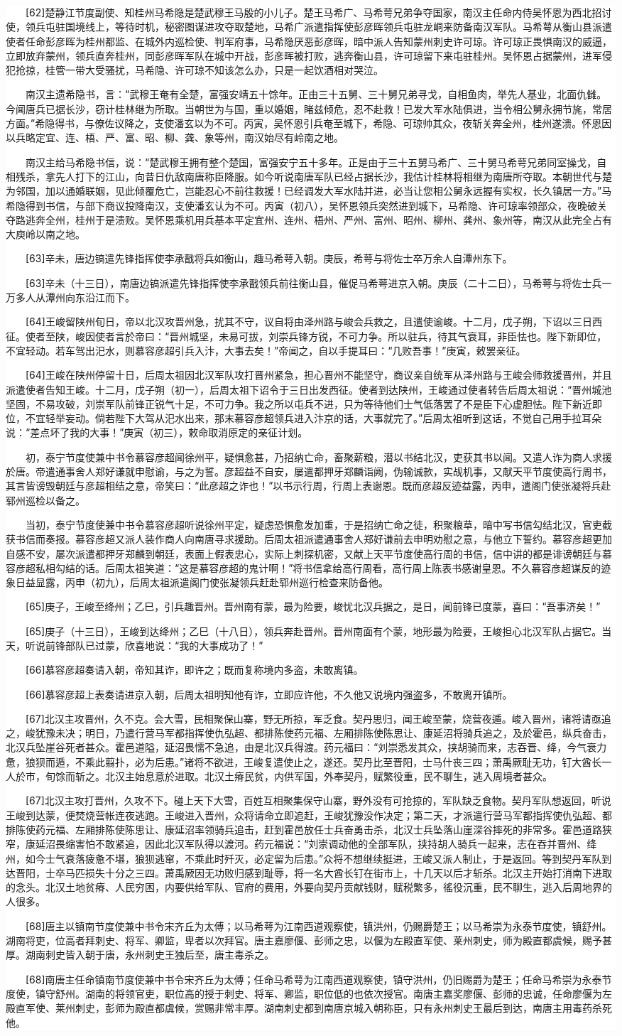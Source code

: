 　　[62]楚静江节度副使、知桂州马希隐是楚武穆王马殷的小儿子。楚王马希广、马希萼兄弟争夺国家，南汉主任命内侍吴怀恩为西北招讨使，领兵屯驻国境线上，等待时机，秘密图谋进攻夺取楚地，马希广派遣指挥使彭彦晖领兵屯驻龙峒来防备南汉军队。马希萼从衡山县派遣使者任命彭彦晖为桂州都监、在城外内巡检使、判军府事，马希隐厌恶彭彦晖，暗中派人告知蒙州刺史许可琼。许可琼正畏惧南汉的威逼，立即放弃蒙州，领兵直奔桂州，同彭彦晖军队在城中开战，彭彦晖被打败，逃奔衡山县，许可琼留下来屯驻桂州。吴怀恩占据蒙州，进军侵犯抢掠，桂管一带大受骚扰，马希隐、许可琼不知该怎么办，只是一起饮酒相对哭泣。

　　南汉主遗希隐书，言：“武穆王奄有全楚，富强安靖五十馀年。正由三十五舅、三十舅兄弟寻戈，自相鱼肉，举先人基业，北面仇雠。今闻唐兵已据长沙，窃计桂林继为所取。当朝世为与国，重以婚姻，睹兹倾危，忍不赴救！已发大军水陆俱进，当令相公舅永拥节旄，常居方面。”希隐得书，与僚佐议降之，支使潘玄以为不可。丙寅，吴怀恩引兵奄至城下，希隐、可琼帅其众，夜斩关奔全州，桂州遂溃。怀恩因以兵略定宜、连、梧、严、富、昭、柳、龚、象等州，南汉始尽有岭南之地。

 





　　南汉主给马希隐书信，说：“楚武穆王拥有整个楚国，富强安宁五十多年。正是由于三十五舅马希广、三十舅马希萼兄弟同室操戈，自相残杀，拿先人打下的江山，向昔日仇敌南唐称臣降服。如今听说南唐军队已经占据长沙，我估计桂林将相继为南唐所夺取。本朝世代与楚为邻国，加以通婚联姻，见此倾覆危亡，岂能忍心不前往救援！已经调发大军水陆并进，必当让您相公舅永远握有实权，长久镇居一方。”马希隐得到书信，与部下商议投降南汉，支使潘玄认为不可。丙寅（初八），吴怀恩领兵突然进到城下，马希隐、许可琼率领部众，夜晚破关夺路逃奔全州，桂州于是溃败。吴怀恩乘机用兵基本平定宜州、连州、梧州、严州、富州、昭州、柳州、龚州、象州等，南汉从此完全占有大庾岭以南之地。

　　[63]辛未，唐边镐遣先锋指挥使李承戬将兵如衡山，趣马希萼入朝。庚辰，希萼与将佐士卒万余人自潭州东下。

　　[63]辛未（十三日），南唐边镐派遣先锋指挥使李承戬领兵前往衡山县，催促马希萼进京入朝。庚辰（二十二日），马希萼与将佐士兵一万多人从潭州向东沿江而下。

　　[64]王峻留陕州旬日，帝以北汉攻晋州急，扰其不守，议自将由泽州路与峻会兵救之，且遣使谕峻。十二月，戊子朔，下诏以三日西征。使者至陕，峻因使者言於帝曰：“晋州城坚，未易可拔，刘崇兵锋方锐，不可力争。所以驻兵，待其气衰耳，非臣怯也。陛下新即位，不宜轻动。若车驾出汜水，则慕容彦超引兵入汴，大事去矣！”帝闻之，自以手提耳曰：“几败吾事！”庚寅，敕罢亲征。

　　[64]王峻在陕州停留十日，后周太祖因北汉军队攻打晋州紧急，担心晋州不能坚守，商议亲自统军从泽州路与王峻会师救援晋州，并且派遣使者告知王峻。十二月，戊子朔（初一），后周太祖下诏令于三日出发西征。使者到达陕州，王峻通过使者转告后周太祖说：“晋州城池坚固，不易攻破，刘崇军队前锋正锐气十足，不可力争。我之所以屯兵不进，只为等待他们士气低落罢了不是臣下心虚胆怯。陛下新近即位，不宜轻举妄动。倘若陛下大驾从汜水出来，那末慕容彦超领兵进入汴京的话，大事就完了。”后周太祖听到这话，不觉自己用手拉耳朵说：“差点坏了我的大事！”庚寅（初三），敕命取消原定的亲征计划。

　　初，泰宁节度使兼中书令慕容彦超闻徐州平，疑惧愈甚，乃招纳亡命，畜聚薪粮，潜以书结北汉，吏获其书以闻。又遣人诈为商人求援於唐。帝遣通事舍人郑好谦就申慰谕，与之为誓。彦超益不自安，屡遣都押牙郑麟诣阙，伪输诚款，实觇机事，又献天平节度使高行周书，其言皆谤毁朝廷与彦超相结之意，帝笑曰：“此彦超之诈也！”以书示行周，行周上表谢恩。既而彦超反迹益露，丙申，遣阁门使张凝将兵赴郓州巡检以备之。

　　当初，泰宁节度使兼中书令慕容彦超听说徐州平定，疑虑恐惧愈发加重，于是招纳亡命之徒，积聚粮草，暗中写书信勾结北汉，官吏截获书信而奏报。慕容彦超又派人装作商人向南唐寻求援助。后周太祖派遣通事舍人郑好谦前去申明劝慰之意，与他立下誓约。慕容彦超更加自感不安，屡次派遣都押牙郑麟到朝廷，表面上假表忠心，实际上刺探机密，又献上天平节度使高行周的书信，信中讲的都是诽谤朝廷与慕容彦超私相勾结的话。后周太祖笑道：“这是慕容彦超的鬼计啊！”将书信拿给高行周看，高行周上陈表书感谢皇恩。不久慕容彦超谋反的迹象日益显露，丙申（初九），后周太祖派遣阁门使张凝领兵赶赴郓州巡行检查来防备他。

　　[65]庚子，王峻至绛州；乙巳，引兵趣晋州。晋州南有蒙，最为险要，峻忧北汉兵据之，是日，闻前锋已度蒙，喜曰：“吾事济矣！”

　　[65]庚子（十三日），王峻到达绛州；乙巳（十八日），领兵奔赴晋州。晋州南面有个蒙，地形最为险要，王峻担心北汉军队占据它。当天，听说前锋部队已过蒙，欣喜地说：“我的大事成功了！”

　　[66]慕容彦超奏请入朝，帝知其诈，即许之；既而复称境内多盗，未敢离镇。

　　[66]慕容彦超上表奏请进京入朝，后周太祖明知他有诈，立即应许他，不久他又说境内强盗多，不敢离开镇所。

　　[67]北汉主攻晋州，久不克。会大雪，民相聚保山寨，野无所掠，军乏食。契丹思归，闻王峻至蒙，烧营夜遁。峻入晋州，诸将请亟追之，峻犹豫未决；明日，乃遣行营马军都指挥使仇弘超、都排陈使药元福、左厢排陈使陈思让、康延沼将骑兵追之，及於霍邑，纵兵奋击，北汉兵坠崖谷死者甚众。霍邑道隘，延沼畏懦不急追，由是北汉兵得渡。药元福曰：“刘崇悉发其众，挟胡骑而来，志吞晋、绛，今气衰力惫，狼狈而遁，不乘此翦扑，必为后患。”诸将不欲进，王峻复遣使止之，遂还。契丹比至晋阳，士马什丧三四；萧禹厥耻无功，钉大酋长一人於市，旬馀而斩之。北汉主始息意於进取。北汉土瘠民贫，内供军国，外奉契丹，赋繁役重，民不聊生，逃入周境者甚众。

　　[67]北汉主攻打晋州，久攻不下。碰上天下大雪，百姓互相聚集保守山寨，野外没有可抢掠的，军队缺乏食物。契丹军队想返回，听说王峻到达蒙，便焚烧营帐连夜逃跑。王峻进入晋州，众将请命立即追赶，王峻犹豫没作决定；第二天，才派遣行营马军都指挥使仇弘超、都排陈使药元福、左厢排陈使陈思让、康延沼率领骑兵追击，赶到霍邑放任士兵奋勇击杀，北汉士兵坠落山崖深谷摔死的非常多。霍邑道路狭窄，康延沼畏缩害怕不敢紧追，因此北汉军队得以渡河。药元福说：“刘崇调动他的全部军队，挟持胡人骑兵一起来，志在吞并晋州、绛州，如今士气衰落疲惫不堪，狼狈逃窜，不乘此时歼灭，必定留为后患。”众将不想继续挺进，王峻又派人制止，于是返回。等到契丹军队到达晋阳，士卒马匹损失十分之三四。萧禹厥因无功败归感到耻辱，将一名大酋长钉在街市上，十几天以后才斩杀。北汉主开始打消南下进取的念头。北汉土地贫瘠、人民穷困，内要供给军队、官府的费用，外要向契丹贡献钱财，赋税繁多，徭役沉重，民不聊生，逃入后周地界的人很多。

　　[68]唐主以镇南节度使兼中书令宋齐丘为太傅；以马希萼为江南西道观察使，镇洪州，仍赐爵楚王；以马希崇为永泰节度使，镇舒州。湖南将吏，位高者拜刺史、将军、卿监，卑者以次拜官。唐主嘉廖偃、彭师之忠，以偃为左殿直军使、莱州刺史，师为殿直都虞候，赐予甚厚。湖南刺史皆入朝于唐，永州刺史王独后至，唐主毒杀之。

　　[68]南唐主任命镇南节度使兼中书令宋齐丘为太傅；任命马希萼为江南西道观察使，镇守洪州，仍旧赐爵为楚王；任命马希崇为永泰节度使，镇守舒州。湖南的将领官吏，职位高的授于刺史、将军、卿监，职位低的也依次授官。南唐主嘉奖廖偃、彭师的忠诚，任命廖偃为左殿直军使、莱州刺史，彭师为殿直都虞候，赏赐非常丰厚。湖南刺史都到南唐京城入朝称臣，只有永州刺史王最后到达，南唐主用毒药杀死他。
